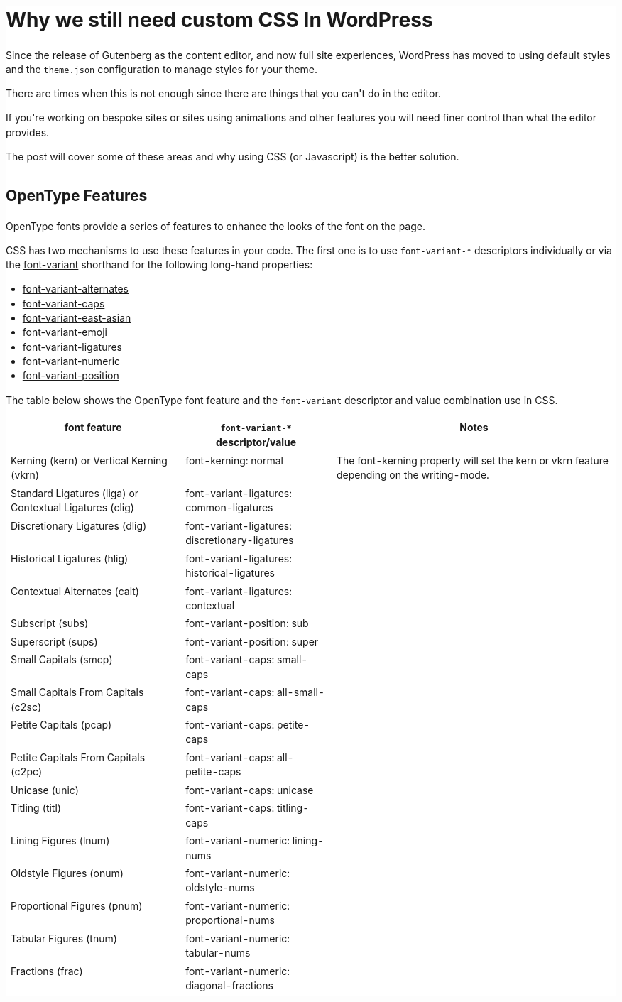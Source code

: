 # Why we still need custom CSS In WordPress

Since the release of Gutenberg as the content editor, and now full site experiences, WordPress has moved to using default styles and the `theme.json` configuration to manage styles for your theme.

There are times when this is not enough since there are things that you can't do in the editor.

If you're working on bespoke sites or sites using animations and other features you will need finer control than what the editor provides.

The post will cover some of these areas and why using CSS (or Javascript) is the better solution.

## OpenType Features

OpenType fonts provide a series of features to enhance the looks of the font on the page.

CSS has two mechanisms to use these features in your code. The first one is to use `font-variant-*` descriptors individually or via the [font-variant](https://developer.mozilla.org/en-US/docs/Web/CSS/font-variant) shorthand for the following long-hand properties:

* [font-variant-alternates](https://developer.mozilla.org/en-US/docs/Web/CSS/font-variant-alternates)
* [font-variant-caps](https://developer.mozilla.org/en-US/docs/Web/CSS/font-variant-caps)
* [font-variant-east-asian](https://developer.mozilla.org/en-US/docs/Web/CSS/font-variant-east-asian)
* [font-variant-emoji](https://developer.mozilla.org/en-US/docs/Web/CSS/font-variant-emoji)
* [font-variant-ligatures](https://developer.mozilla.org/en-US/docs/Web/CSS/font-variant-ligatures)
* [font-variant-numeric](https://developer.mozilla.org/en-US/docs/Web/CSS/font-variant-numeric)
* [font-variant-position](https://developer.mozilla.org/en-US/docs/Web/CSS/font-variant-position)

The table below shows the OpenType font feature and the `font-variant` descriptor and value combination use in CSS.

| font feature | `font-variant-*` descriptor/value |Notes |
| --- | --- | --- |
| Kerning (kern) or Vertical Kerning (vkrn)| font-kerning: normal | The font-kerning property will set the kern or vkrn feature depending on the writing-mode. |
| Standard Ligatures (liga) or Contextual Ligatures (clig) |font-variant-ligatures: common-ligatures | &nbsp; |
| Discretionary Ligatures (dlig) | font-variant-ligatures: discretionary-ligatures | &nbsp; |
| Historical Ligatures (hlig) | font-variant-ligatures: historical-ligatures | &nbsp; |
| Contextual Alternates (calt) |font-variant-ligatures: contextual | &nbsp; |
| Subscript (subs) |font-variant-position: sub | &nbsp; |
| Superscript (sups) |font-variant-position: super | &nbsp; |
| Small Capitals (smcp) | font-variant-caps: small-caps | &nbsp; |
| Small Capitals From Capitals (c2sc) | font-variant-caps: all-small-caps | &nbsp; |
| Petite Capitals (pcap) | font-variant-caps: petite-caps | &nbsp; |
| Petite Capitals From Capitals (c2pc) | font-variant-caps: all-petite-caps | &nbsp; |
| Unicase (unic) |font-variant-caps: unicase | &nbsp; |
| Titling (titl) | font-variant-caps: titling-caps | &nbsp; |
| Lining Figures (lnum) | font-variant-numeric: lining-nums | &nbsp; |
| Oldstyle Figures (onum) | font-variant-numeric: oldstyle-nums | &nbsp;
| Proportional Figures (pnum) |font-variant-numeric: proportional-nums | &nbsp; |
| Tabular Figures (tnum) | font-variant-numeric: tabular-nums | &nbsp; |
| Fractions (frac) | font-variant-numeric: diagonal-fractions | &nbsp; |